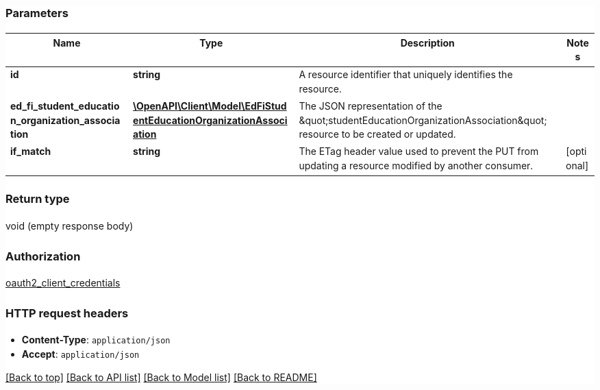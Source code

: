 
### Parameters

| Name | Type | Description  | Notes |
| ------------- | ------------- | ------------- | ------------- |
| **id** | **string**| A resource identifier that uniquely identifies the resource. | |
| **ed_fi_student_education_organization_association** | [**\OpenAPI\Client\Model\EdFiStudentEducationOrganizationAssociation**](../Model/EdFiStudentEducationOrganizationAssociation.md)| The JSON representation of the \&quot;studentEducationOrganizationAssociation\&quot; resource to be created or updated. | |
| **if_match** | **string**| The ETag header value used to prevent the PUT from updating a resource modified by another consumer. | [optional] |

### Return type

void (empty response body)

### Authorization

[oauth2_client_credentials](../../README.md#oauth2_client_credentials)

### HTTP request headers

- **Content-Type**: `application/json`
- **Accept**: `application/json`

[[Back to top]](#) [[Back to API list]](../../README.md#endpoints)
[[Back to Model list]](../../README.md#models)
[[Back to README]](../../README.md)
